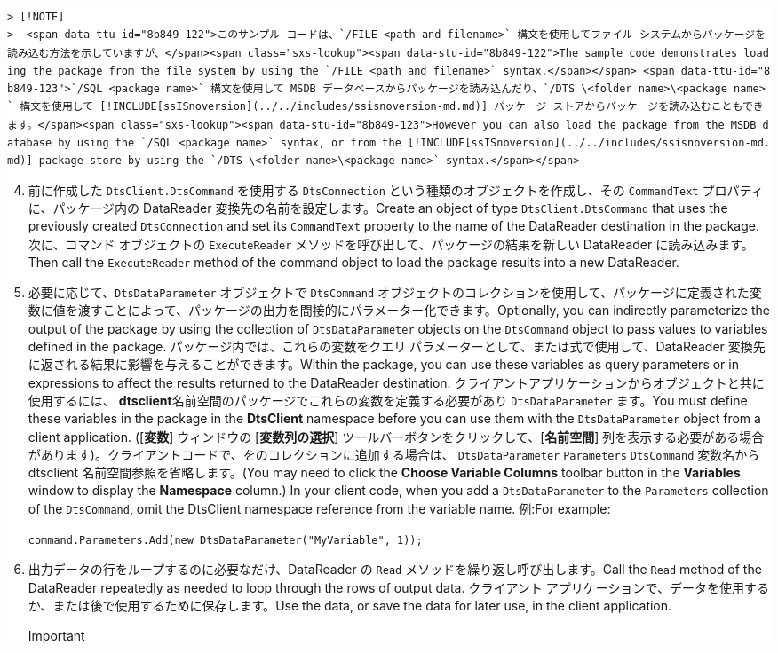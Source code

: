     > [!NOTE]
    >  <span data-ttu-id="8b849-122">このサンプル コードは、`/FILE <path and filename>` 構文を使用してファイル システムからパッケージを読み込む方法を示していますが、</span><span class="sxs-lookup"><span data-stu-id="8b849-122">The sample code demonstrates loading the package from the file system by using the `/FILE <path and filename>` syntax.</span></span> <span data-ttu-id="8b849-123">`/SQL <package name>` 構文を使用して MSDB データベースからパッケージを読み込んだり、`/DTS \<folder name>\<package name>` 構文を使用して [!INCLUDE[ssISnoversion](../../includes/ssisnoversion-md.md)] パッケージ ストアからパッケージを読み込むこともできます。</span><span class="sxs-lookup"><span data-stu-id="8b849-123">However you can also load the package from the MSDB database by using the `/SQL <package name>` syntax, or from the [!INCLUDE[ssISnoversion](../../includes/ssisnoversion-md.md)] package store by using the `/DTS \<folder name>\<package name>` syntax.</span></span>

4.  <span data-ttu-id="8b849-124">前に作成した `DtsClient.DtsCommand` を使用する `DtsConnection` という種類のオブジェクトを作成し、その `CommandText` プロパティに、パッケージ内の DataReader 変換先の名前を設定します。</span><span class="sxs-lookup"><span data-stu-id="8b849-124">Create an object of type `DtsClient.DtsCommand` that uses the previously created `DtsConnection` and set its `CommandText` property to the name of the DataReader destination in the package.</span></span> <span data-ttu-id="8b849-125">次に、コマンド オブジェクトの `ExecuteReader` メソッドを呼び出して、パッケージの結果を新しい DataReader に読み込みます。</span><span class="sxs-lookup"><span data-stu-id="8b849-125">Then call the `ExecuteReader` method of the command object to load the package results into a new DataReader.</span></span>

5.  <span data-ttu-id="8b849-126">必要に応じて、`DtsDataParameter` オブジェクトで `DtsCommand` オブジェクトのコレクションを使用して、パッケージに定義された変数に値を渡すことによって、パッケージの出力を間接的にパラメーター化できます。</span><span class="sxs-lookup"><span data-stu-id="8b849-126">Optionally, you can indirectly parameterize the output of the package by using the collection of `DtsDataParameter` objects on the `DtsCommand` object to pass values to variables defined in the package.</span></span> <span data-ttu-id="8b849-127">パッケージ内では、これらの変数をクエリ パラメーターとして、または式で使用して、DataReader 変換先に返される結果に影響を与えることができます。</span><span class="sxs-lookup"><span data-stu-id="8b849-127">Within the package, you can use these variables as query parameters or in expressions to affect the results returned to the DataReader destination.</span></span> <span data-ttu-id="8b849-128">クライアントアプリケーションからオブジェクトと共に使用するには、 **dtsclient**名前空間のパッケージでこれらの変数を定義する必要があり `DtsDataParameter` ます。</span><span class="sxs-lookup"><span data-stu-id="8b849-128">You must define these variables in the package in the **DtsClient** namespace before you can use them with the `DtsDataParameter` object from a client application.</span></span> <span data-ttu-id="8b849-129">([**変数**] ウィンドウの [**変数列の選択**] ツールバーボタンをクリックして、[**名前空間**] 列を表示する必要がある場合があります)。クライアントコードで、をのコレクションに追加する場合は、 `DtsDataParameter` `Parameters` `DtsCommand` 変数名から dtsclient 名前空間参照を省略します。</span><span class="sxs-lookup"><span data-stu-id="8b849-129">(You may need to click the **Choose Variable Columns** toolbar button in the **Variables** window to display the **Namespace** column.) In your client code, when you add a `DtsDataParameter` to the `Parameters` collection of the `DtsCommand`, omit the DtsClient namespace reference from the variable name.</span></span> <span data-ttu-id="8b849-130">例:</span><span class="sxs-lookup"><span data-stu-id="8b849-130">For example:</span></span>

    ```
    command.Parameters.Add(new DtsDataParameter("MyVariable", 1));
    ```

6.  <span data-ttu-id="8b849-131">出力データの行をループするのに必要なだけ、DataReader の `Read` メソッドを繰り返し呼び出します。</span><span class="sxs-lookup"><span data-stu-id="8b849-131">Call the `Read` method of the DataReader repeatedly as needed to loop through the rows of output data.</span></span> <span data-ttu-id="8b849-132">クライアント アプリケーションで、データを使用するか、または後で使用するために保存します。</span><span class="sxs-lookup"><span data-stu-id="8b849-132">Use the data, or save the data for later use, in the client application.</span></span>

    > [!IMPORTANT]
